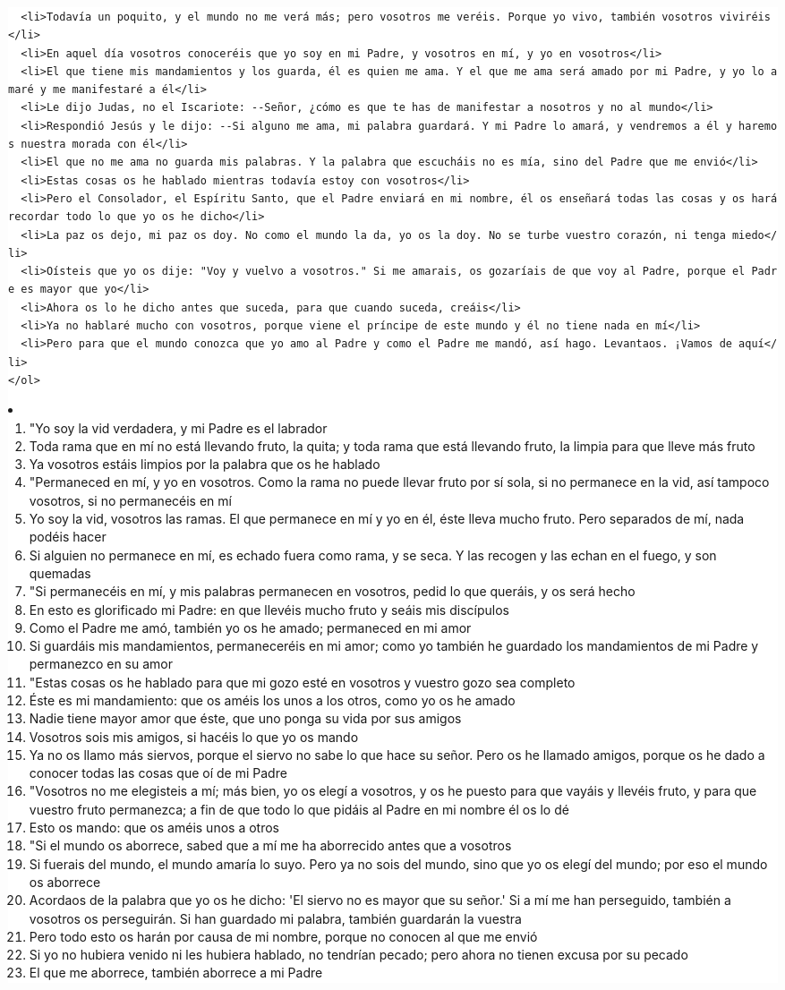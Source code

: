       <li>Todavía un poquito, y el mundo no me verá más; pero vosotros me veréis. Porque yo vivo, también vosotros viviréis</li>
      <li>En aquel día vosotros conoceréis que yo soy en mi Padre, y vosotros en mí, y yo en vosotros</li>
      <li>El que tiene mis mandamientos y los guarda, él es quien me ama. Y el que me ama será amado por mi Padre, y yo lo amaré y me manifestaré a él</li>
      <li>Le dijo Judas, no el Iscariote: --Señor, ¿cómo es que te has de manifestar a nosotros y no al mundo</li>
      <li>Respondió Jesús y le dijo: --Si alguno me ama, mi palabra guardará. Y mi Padre lo amará, y vendremos a él y haremos nuestra morada con él</li>
      <li>El que no me ama no guarda mis palabras. Y la palabra que escucháis no es mía, sino del Padre que me envió</li>
      <li>Estas cosas os he hablado mientras todavía estoy con vosotros</li>
      <li>Pero el Consolador, el Espíritu Santo, que el Padre enviará en mi nombre, él os enseñará todas las cosas y os hará recordar todo lo que yo os he dicho</li>
      <li>La paz os dejo, mi paz os doy. No como el mundo la da, yo os la doy. No se turbe vuestro corazón, ni tenga miedo</li>
      <li>Oísteis que yo os dije: "Voy y vuelvo a vosotros." Si me amarais, os gozaríais de que voy al Padre, porque el Padre es mayor que yo</li>
      <li>Ahora os lo he dicho antes que suceda, para que cuando suceda, creáis</li>
      <li>Ya no hablaré mucho con vosotros, porque viene el príncipe de este mundo y él no tiene nada en mí</li>
      <li>Pero para que el mundo conozca que yo amo al Padre y como el Padre me mandó, así hago. Levantaos. ¡Vamos de aquí</li>
    </ol>
  </li>
  <li>
    <ol>
      <li>"Yo soy la vid verdadera, y mi Padre es el labrador</li>
      <li>Toda rama que en mí no está llevando fruto, la quita; y toda rama que está llevando fruto, la limpia para que lleve más fruto</li>
      <li>Ya vosotros estáis limpios por la palabra que os he hablado</li>
      <li>"Permaneced en mí, y yo en vosotros. Como la rama no puede llevar fruto por sí sola, si no permanece en la vid, así tampoco vosotros, si no permanecéis en mí</li>
      <li>Yo soy la vid, vosotros las ramas. El que permanece en mí y yo en él, éste lleva mucho fruto. Pero separados de mí, nada podéis hacer</li>
      <li>Si alguien no permanece en mí, es echado fuera como rama, y se seca. Y las recogen y las echan en el fuego, y son quemadas</li>
      <li>"Si permanecéis en mí, y mis palabras permanecen en vosotros, pedid lo que queráis, y os será hecho</li>
      <li>En esto es glorificado mi Padre: en que llevéis mucho fruto y seáis mis discípulos</li>
      <li>Como el Padre me amó, también yo os he amado; permaneced en mi amor</li>
      <li>Si guardáis mis mandamientos, permaneceréis en mi amor; como yo también he guardado los mandamientos de mi Padre y permanezco en su amor</li>
      <li>"Estas cosas os he hablado para que mi gozo esté en vosotros y vuestro gozo sea completo</li>
      <li>Éste es mi mandamiento: que os améis los unos a los otros, como yo os he amado</li>
      <li>Nadie tiene mayor amor que éste, que uno ponga su vida por sus amigos</li>
      <li>Vosotros sois mis amigos, si hacéis lo que yo os mando</li>
      <li>Ya no os llamo más siervos, porque el siervo no sabe lo que hace su señor. Pero os he llamado amigos, porque os he dado a conocer todas las cosas que oí de mi Padre</li>
      <li>"Vosotros no me elegisteis a mí; más bien, yo os elegí a vosotros, y os he puesto para que vayáis y llevéis fruto, y para que vuestro fruto permanezca; a fin de que todo lo que pidáis al Padre en mi nombre él os lo dé</li>
      <li>Esto os mando: que os améis unos a otros</li>
      <li>"Si el mundo os aborrece, sabed que a mí me ha aborrecido antes que a vosotros</li>
      <li>Si fuerais del mundo, el mundo amaría lo suyo. Pero ya no sois del mundo, sino que yo os elegí del mundo; por eso el mundo os aborrece</li>
      <li>Acordaos de la palabra que yo os he dicho: 'El siervo no es mayor que su señor.' Si a mí me han perseguido, también a vosotros os perseguirán. Si han guardado mi palabra, también guardarán la vuestra</li>
      <li>Pero todo esto os harán por causa de mi nombre, porque no conocen al que me envió</li>
      <li>Si yo no hubiera venido ni les hubiera hablado, no tendrían pecado; pero ahora no tienen excusa por su pecado</li>
      <li>El que me aborrece, también aborrece a mi Padre</li>